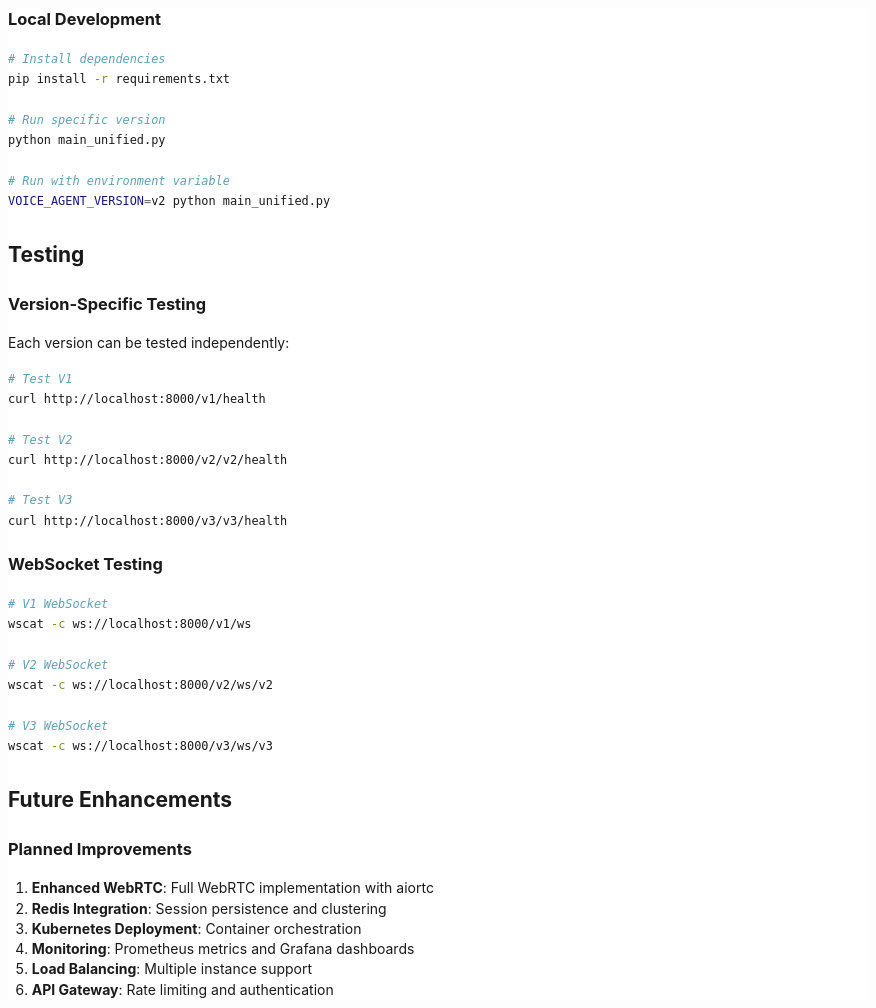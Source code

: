 ### Local Development

```bash
# Install dependencies
pip install -r requirements.txt

# Run specific version
python main_unified.py

# Run with environment variable
VOICE_AGENT_VERSION=v2 python main_unified.py
```

## Testing

### Version-Specific Testing

Each version can be tested independently:

```bash
# Test V1
curl http://localhost:8000/v1/health

# Test V2
curl http://localhost:8000/v2/v2/health

# Test V3
curl http://localhost:8000/v3/v3/health
```

### WebSocket Testing

```bash
# V1 WebSocket
wscat -c ws://localhost:8000/v1/ws

# V2 WebSocket
wscat -c ws://localhost:8000/v2/ws/v2

# V3 WebSocket
wscat -c ws://localhost:8000/v3/ws/v3
```

## Future Enhancements

### Planned Improvements

1. **Enhanced WebRTC**: Full WebRTC implementation with aiortc
2. **Redis Integration**: Session persistence and clustering
3. **Kubernetes Deployment**: Container orchestration
4. **Monitoring**: Prometheus metrics and Grafana dashboards
5. **Load Balancing**: Multiple instance support
6. **API Gateway**: Rate limiting and authentication
